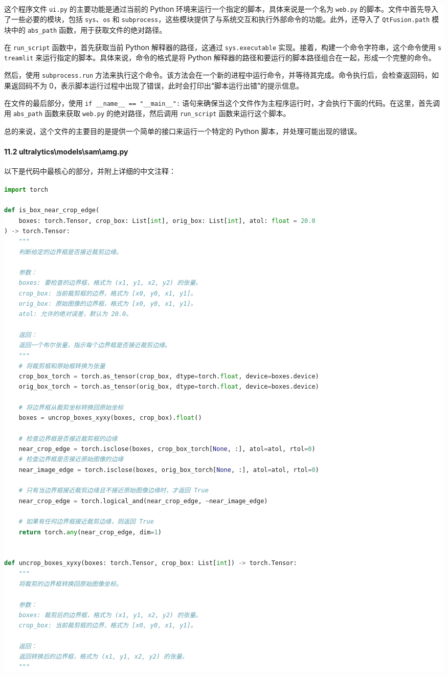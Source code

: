 这个程序文件 `ui.py` 的主要功能是通过当前的 Python 环境来运行一个指定的脚本，具体来说是一个名为 `web.py` 的脚本。文件中首先导入了一些必要的模块，包括 `sys`、`os` 和 `subprocess`，这些模块提供了与系统交互和执行外部命令的功能。此外，还导入了 `QtFusion.path` 模块中的 `abs_path` 函数，用于获取文件的绝对路径。

在 `run_script` 函数中，首先获取当前 Python 解释器的路径，这通过 `sys.executable` 实现。接着，构建一个命令字符串，这个命令使用 `streamlit` 来运行指定的脚本。具体来说，命令的格式是将 Python 解释器的路径和要运行的脚本路径组合在一起，形成一个完整的命令。

然后，使用 `subprocess.run` 方法来执行这个命令。该方法会在一个新的进程中运行命令，并等待其完成。命令执行后，会检查返回码，如果返回码不为 0，表示脚本运行过程中出现了错误，此时会打印出“脚本运行出错”的提示信息。

在文件的最后部分，使用 `if __name__ == "__main__":` 语句来确保当这个文件作为主程序运行时，才会执行下面的代码。在这里，首先调用 `abs_path` 函数来获取 `web.py` 的绝对路径，然后调用 `run_script` 函数来运行这个脚本。

总的来说，这个文件的主要目的是提供一个简单的接口来运行一个特定的 Python 脚本，并处理可能出现的错误。

#### 11.2 ultralytics\models\sam\amg.py

以下是代码中最核心的部分，并附上详细的中文注释：

```python
import torch

def is_box_near_crop_edge(
    boxes: torch.Tensor, crop_box: List[int], orig_box: List[int], atol: float = 20.0
) -> torch.Tensor:
    """
    判断给定的边界框是否接近裁剪边缘。

    参数：
    boxes: 要检查的边界框，格式为 (x1, y1, x2, y2) 的张量。
    crop_box: 当前裁剪框的边界，格式为 [x0, y0, x1, y1]。
    orig_box: 原始图像的边界框，格式为 [x0, y0, x1, y1]。
    atol: 允许的绝对误差，默认为 20.0。

    返回：
    返回一个布尔张量，指示每个边界框是否接近裁剪边缘。
    """
    # 将裁剪框和原始框转换为张量
    crop_box_torch = torch.as_tensor(crop_box, dtype=torch.float, device=boxes.device)
    orig_box_torch = torch.as_tensor(orig_box, dtype=torch.float, device=boxes.device)
    
    # 将边界框从裁剪坐标转换回原始坐标
    boxes = uncrop_boxes_xyxy(boxes, crop_box).float()
    
    # 检查边界框是否接近裁剪框的边缘
    near_crop_edge = torch.isclose(boxes, crop_box_torch[None, :], atol=atol, rtol=0)
    # 检查边界框是否接近原始图像的边缘
    near_image_edge = torch.isclose(boxes, orig_box_torch[None, :], atol=atol, rtol=0)
    
    # 只有当边界框接近裁剪边缘且不接近原始图像边缘时，才返回 True
    near_crop_edge = torch.logical_and(near_crop_edge, ~near_image_edge)
    
    # 如果有任何边界框接近裁剪边缘，则返回 True
    return torch.any(near_crop_edge, dim=1)


def uncrop_boxes_xyxy(boxes: torch.Tensor, crop_box: List[int]) -> torch.Tensor:
    """
    将裁剪的边界框转换回原始图像坐标。

    参数：
    boxes: 裁剪后的边界框，格式为 (x1, y1, x2, y2) 的张量。
    crop_box: 当前裁剪框的边界，格式为 [x0, y0, x1, y1]。

    返回：
    返回转换后的边界框，格式为 (x1, y1, x2, y2) 的张量。
    """
```